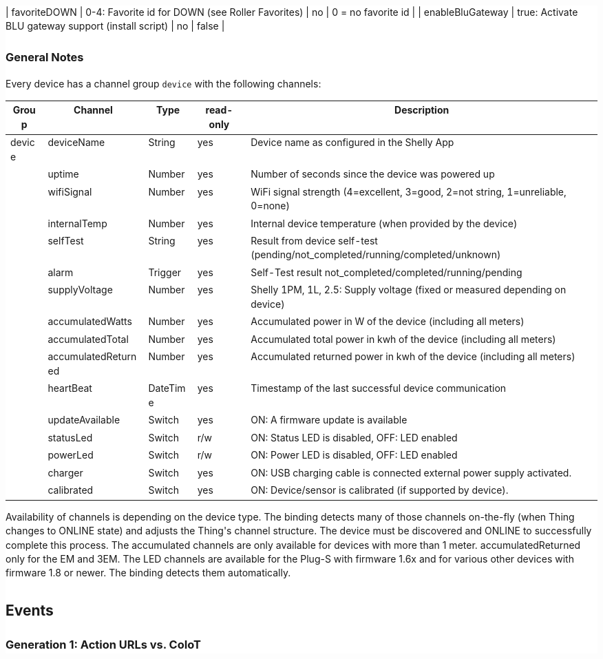 | favoriteDOWN       | 0-4: Favorite id for DOWN (see Roller Favorites)              | no        | 0 = no favorite id                                 |
| enableBluGateway   | true: Activate BLU gateway support (install script)           | no        | false                                              |

### General Notes

Every device has a channel group `device` with the following channels:

| Group  | Channel             | Type     | read-only | Description                                                                    |
| ------ | ------------------- | -------- | --------- | ------------------------------------------------------------------------------ |
| device | deviceName          | String   | yes       | Device name as configured in the Shelly App                                    |
|        | uptime              | Number   | yes       | Number of seconds since the device was powered up                              |
|        | wifiSignal          | Number   | yes       | WiFi signal strength (4=excellent, 3=good, 2=not string, 1=unreliable, 0=none) |
|        | internalTemp        | Number   | yes       | Internal device temperature (when provided by the device)                      |
|        | selfTest            | String   | yes       | Result from device self-test (pending/not_completed/running/completed/unknown) |
|        | alarm               | Trigger  | yes       | Self-Test result not_completed/completed/running/pending                       |
|        | supplyVoltage       | Number   | yes       | Shelly 1PM, 1L, 2.5: Supply voltage (fixed or measured depending on device)    |
|        | accumulatedWatts    | Number   | yes       | Accumulated power in W of the device (including all meters)                    |
|        | accumulatedTotal    | Number   | yes       | Accumulated total power in kwh of the device (including all meters)            |
|        | accumulatedReturned | Number   | yes       | Accumulated returned power in kwh of the device (including all meters)         |
|        | heartBeat           | DateTime | yes       | Timestamp of the last successful device communication                          |
|        | updateAvailable     | Switch   | yes       | ON: A firmware update is available                                             |
|        | statusLed           | Switch   | r/w       | ON: Status LED is disabled, OFF: LED enabled                                   |
|        | powerLed            | Switch   | r/w       | ON: Power LED is disabled, OFF: LED enabled                                    |
|        | charger             | Switch   | yes       | ON: USB charging cable is connected external power supply activated.           |
|        | calibrated          | Switch   | yes       | ON: Device/sensor is calibrated (if supported by device).                      |

Availability of channels is depending on the device type.
The binding detects many of those channels on-the-fly (when Thing changes to ONLINE state) and adjusts the Thing's channel structure.
The device must be discovered and ONLINE to successfully complete this process.
The accumulated channels are only available for devices with more than 1 meter. accumulatedReturned only for the EM and 3EM.
The LED channels are available for the Plug-S with firmware 1.6x and for various other devices with firmware 1.8 or newer. The binding detects them automatically.

## Events

### Generation 1: Action URLs vs. CoIoT
